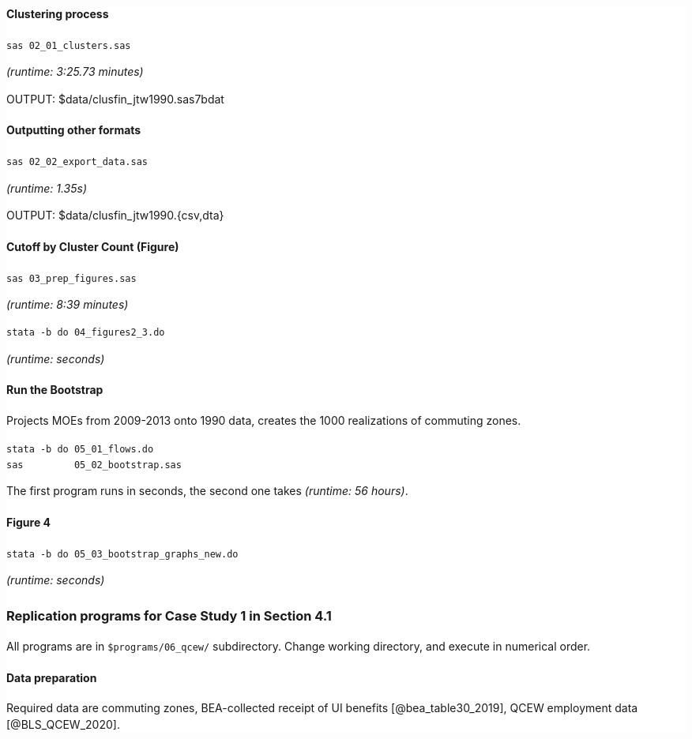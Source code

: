 #### Clustering process

```
sas 02_01_clusters.sas
```
*(runtime: 3:25.73 minutes)*

OUTPUT: $data/clusfin_jtw1990.sas7bdat

#### Outputting other formats

```
sas 02_02_export_data.sas
```
*(runtime: 1.35s)*

OUTPUT: $data/clusfin_jtw1990.{csv,dta}

#### Cutoff by Cluster Count (Figure)

```
sas 03_prep_figures.sas
```
*(runtime: 8:39 minutes)*

```
stata -b do 04_figures2_3.do
```
*(runtime: seconds)*


#### Run the Bootstrap

Projects MOEs from 2009-2013 onto 1990 data,	creates the 1000 realizations of commuting zones.

```
stata -b do 05_01_flows.do
sas         05_02_bootstrap.sas
```
The first program runs in seconds, the second one takes *(runtime: 56 hours)*.

#### Figure 4

```
stata -b do 05_03_bootstrap_graphs_new.do 
```
*(runtime: seconds)*

	
### Replication programs for Case Study 1 in Section 4.1 


All programs are in `$programs/06_qcew/` subdirectory. Change working directory, and execute in numerical order.



#### Data preparation 

Required data are commuting zones, BEA-collected receipt of UI benefits [@bea_table30_2019], QCEW employment data [@BLS_QCEW_2020]. 
